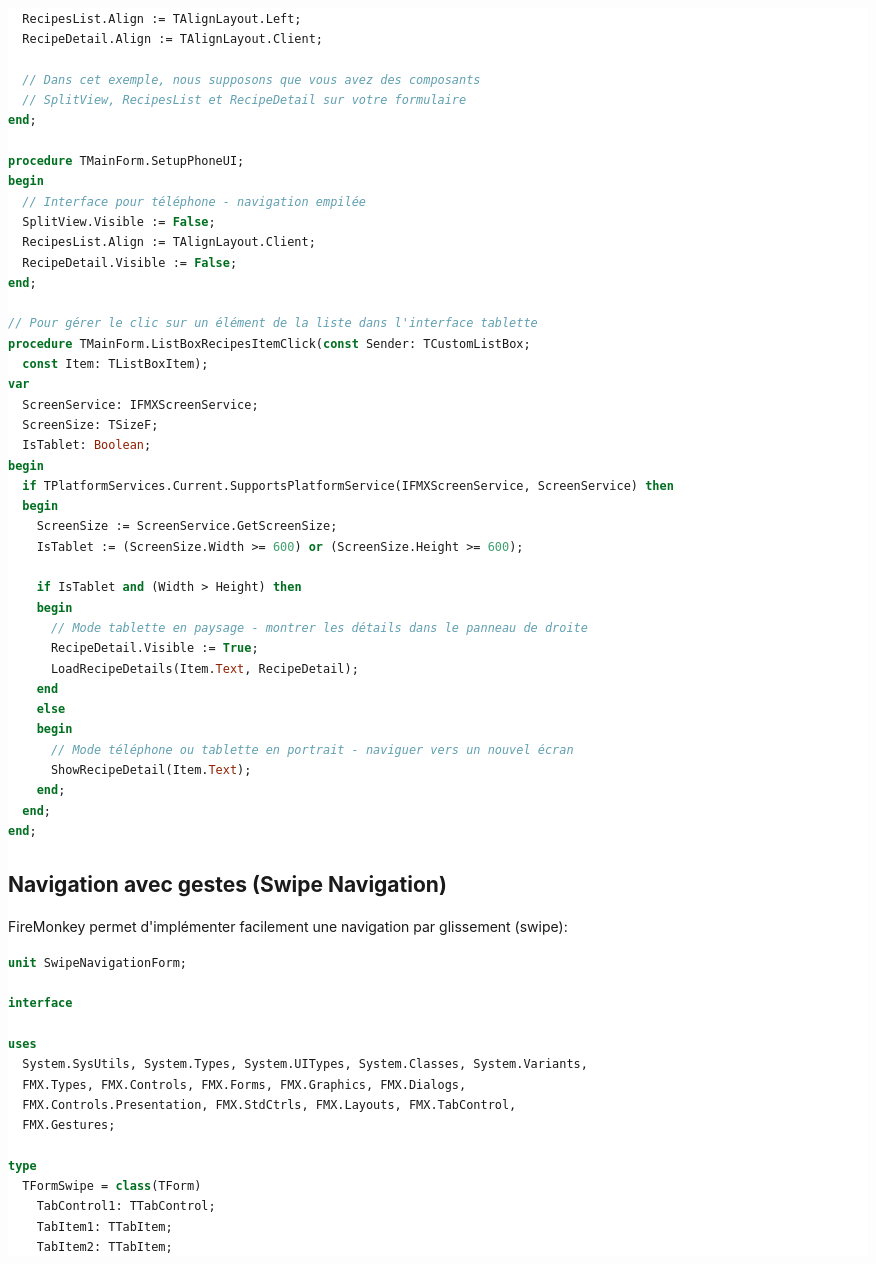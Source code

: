 ```pascal
  RecipesList.Align := TAlignLayout.Left;
  RecipeDetail.Align := TAlignLayout.Client;

  // Dans cet exemple, nous supposons que vous avez des composants
  // SplitView, RecipesList et RecipeDetail sur votre formulaire
end;

procedure TMainForm.SetupPhoneUI;
begin
  // Interface pour téléphone - navigation empilée
  SplitView.Visible := False;
  RecipesList.Align := TAlignLayout.Client;
  RecipeDetail.Visible := False;
end;

// Pour gérer le clic sur un élément de la liste dans l'interface tablette
procedure TMainForm.ListBoxRecipesItemClick(const Sender: TCustomListBox;
  const Item: TListBoxItem);
var
  ScreenService: IFMXScreenService;
  ScreenSize: TSizeF;
  IsTablet: Boolean;
begin
  if TPlatformServices.Current.SupportsPlatformService(IFMXScreenService, ScreenService) then
  begin
    ScreenSize := ScreenService.GetScreenSize;
    IsTablet := (ScreenSize.Width >= 600) or (ScreenSize.Height >= 600);

    if IsTablet and (Width > Height) then
    begin
      // Mode tablette en paysage - montrer les détails dans le panneau de droite
      RecipeDetail.Visible := True;
      LoadRecipeDetails(Item.Text, RecipeDetail);
    end
    else
    begin
      // Mode téléphone ou tablette en portrait - naviguer vers un nouvel écran
      ShowRecipeDetail(Item.Text);
    end;
  end;
end;
```

## Navigation avec gestes (Swipe Navigation)

FireMonkey permet d'implémenter facilement une navigation par glissement (swipe):

```pascal
unit SwipeNavigationForm;

interface

uses
  System.SysUtils, System.Types, System.UITypes, System.Classes, System.Variants,
  FMX.Types, FMX.Controls, FMX.Forms, FMX.Graphics, FMX.Dialogs,
  FMX.Controls.Presentation, FMX.StdCtrls, FMX.Layouts, FMX.TabControl,
  FMX.Gestures;

type
  TFormSwipe = class(TForm)
    TabControl1: TTabControl;
    TabItem1: TTabItem;
    TabItem2: TTabItem;
```